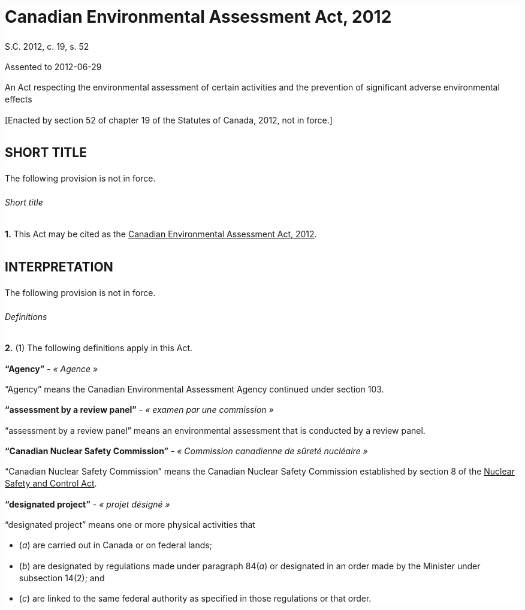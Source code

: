 # Canadian Environmental Assessment Act, 2012

S.C. 2012, c. 19, s. 52

Assented to 2012-06-29

An Act respecting the environmental assessment of certain activities and the prevention of significant adverse environmental effects

[Enacted by section 52 of chapter 19 of the Statutes of Canada, 2012, not in force.]

## SHORT TITLE

The following provision is not in force.

###### Short title

**1.** This Act may be cited as the [Canadian Environmental Assessment Act, 2012](/canada/eng/acts/C/C-15.21.md).

## INTERPRETATION

The following provision is not in force.

###### Definitions

**2.** (1) The following definitions apply in this Act.

**“Agency”** - _« Agence »_

    

“Agency” means the Canadian Environmental Assessment Agency continued under section 103.

**“assessment by a review panel”** - _« examen par une commission »_

    

“assessment by a review panel” means an environmental assessment that is conducted by a review panel.

**“Canadian Nuclear Safety Commission”** - _« Commission canadienne de sûreté nucléaire »_

    

“Canadian Nuclear Safety Commission” means the Canadian Nuclear Safety Commission established by section 8 of the [Nuclear Safety and Control Act](/canada/eng/acts/N/N-28.3.md).

**“designated project”** - _« projet désigné »_

    

“designated project” means one or more physical activities that 

  * (_a_) are carried out in Canada or on federal lands;

  * (_b_) are designated by regulations made under paragraph 84(_a_) or designated in an order made by the Minister under subsection 14(2); and

  * (_c_) are linked to the same federal authority as specified in those regulations or that order.

